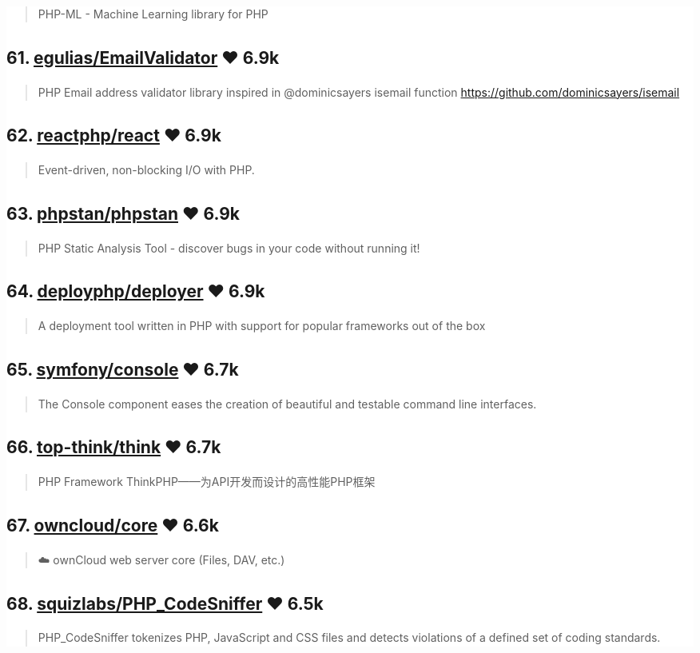 > PHP-ML - Machine Learning library for PHP
 


## 61. [egulias/EmailValidator](http://github.com/egulias/EmailValidator)  ♥️ 6.9k
         
> PHP Email address validator library inspired in @dominicsayers isemail function https://github.com/dominicsayers/isemail
 

## 62. [reactphp/react](http://github.com/reactphp/react)  ♥️ 6.9k
         
> Event-driven, non-blocking I/O with PHP.
       

## 63. [phpstan/phpstan](http://github.com/phpstan/phpstan)  ♥️ 6.9k
         
> PHP Static Analysis Tool - discover bugs in your code without running it!
       

## 64. [deployphp/deployer](http://github.com/deployphp/deployer)  ♥️ 6.9k
         
> A deployment tool written in PHP with support for popular frameworks out of the box
       

## 65. [symfony/console](http://github.com/symfony/console)  ♥️ 6.7k
         
> The Console component eases the creation of beautiful and testable command line interfaces.
       

## 66. [top-think/think](http://github.com/top-think/think)  ♥️ 6.7k
         
> PHP Framework ThinkPHP——为API开发而设计的高性能PHP框架
       

## 67. [owncloud/core](http://github.com/owncloud/core)  ♥️ 6.6k
         
> ☁️ ownCloud web server core (Files, DAV, etc.)
       

## 68. [squizlabs/PHP_CodeSniffer](http://github.com/squizlabs/PHP_CodeSniffer)  ♥️ 6.5k
         
> PHP_CodeSniffer tokenizes PHP, JavaScript and CSS files and detects violations of a defined set of coding standards.
       
